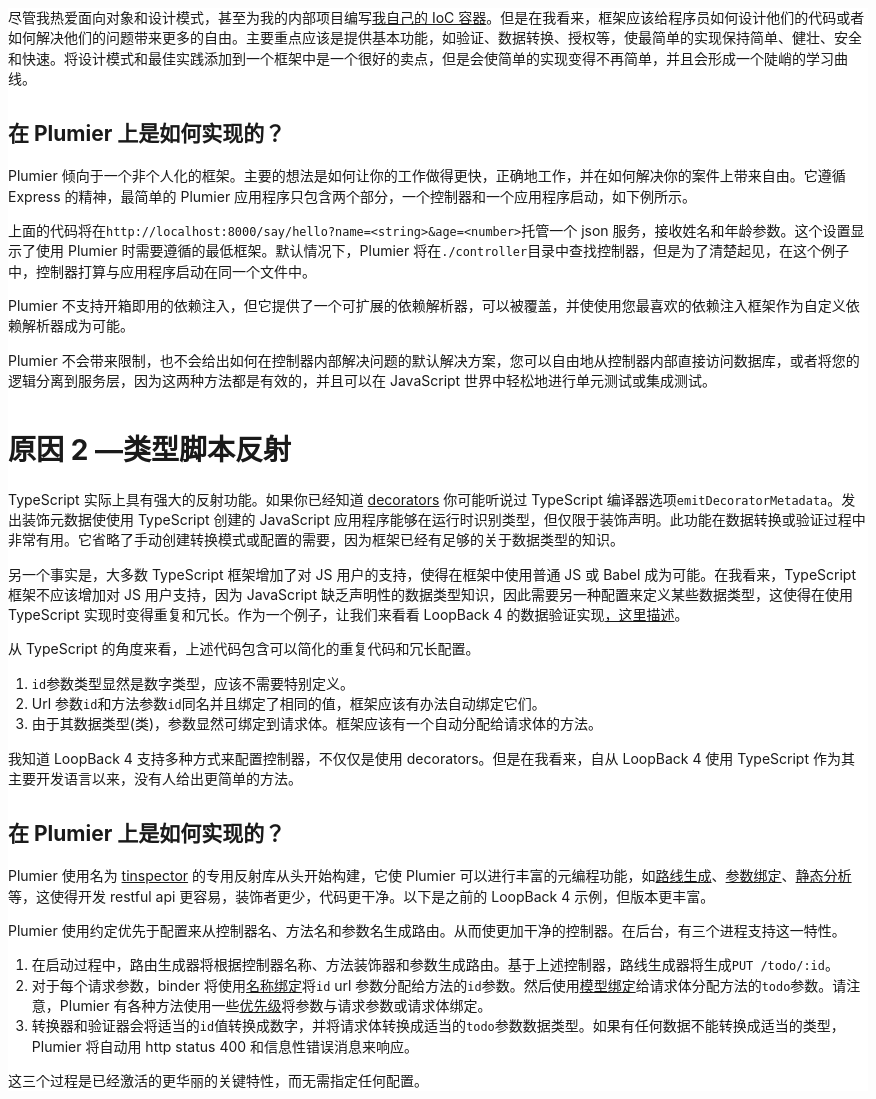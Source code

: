 尽管我热爱面向对象和设计模式，甚至为我的内部项目编写[我自己的 IoC 容器](https://github.com/ktutnik/my-own-ioc-container)。但是在我看来，框架应该给程序员如何设计他们的代码或者如何解决他们的问题带来更多的自由。主要重点应该是提供基本功能，如验证、数据转换、授权等，使最简单的实现保持简单、健壮、安全和快速。将设计模式和最佳实践添加到一个框架中是一个很好的卖点，但是会使简单的实现变得不再简单，并且会形成一个陡峭的学习曲线。

## 在 Plumier 上是如何实现的？

Plumier 倾向于一个非个人化的框架。主要的想法是如何让你的工作做得更快，正确地工作，并在如何解决你的案件上带来自由。它遵循 Express 的精神，最简单的 Plumier 应用程序只包含两个部分，一个控制器和一个应用程序启动，如下例所示。

上面的代码将在`http://localhost:8000/say/hello?name=<string>&age=<number>`托管一个 json 服务，接收姓名和年龄参数。这个设置显示了使用 Plumier 时需要遵循的最低框架。默认情况下，Plumier 将在`./controller`目录中查找控制器，但是为了清楚起见，在这个例子中，控制器打算与应用程序启动在同一个文件中。

Plumier 不支持开箱即用的依赖注入，但它提供了一个可扩展的依赖解析器，可以被覆盖，并使使用您最喜欢的依赖注入框架作为自定义依赖解析器成为可能。

Plumier 不会带来限制，也不会给出如何在控制器内部解决问题的默认解决方案，您可以自由地从控制器内部直接访问数据库，或者将您的逻辑分离到服务层，因为这两种方法都是有效的，并且可以在 JavaScript 世界中轻松地进行单元测试或集成测试。

# 原因 2 —类型脚本反射

TypeScript 实际上具有强大的反射功能。如果你已经知道 [decorators](https://www.typescriptlang.org/docs/handbook/decorators.html) 你可能听说过 TypeScript 编译器选项`emitDecoratorMetadata`。发出装饰元数据使使用 TypeScript 创建的 JavaScript 应用程序能够在运行时识别类型，但仅限于装饰声明。此功能在数据转换或验证过程中非常有用。它省略了手动创建转换模式或配置的需要，因为框架已经有足够的关于数据类型的知识。

另一个事实是，大多数 TypeScript 框架增加了对 JS 用户的支持，使得在框架中使用普通 JS 或 Babel 成为可能。在我看来，TypeScript 框架不应该增加对 JS 用户支持，因为 JavaScript 缺乏声明性的数据类型知识，因此需要另一种配置来定义某些数据类型，这使得在使用 TypeScript 实现时变得重复和冗长。作为一个例子，让我们来看看 LoopBack 4 的数据验证实现[，这里描述](https://strongloop.com/strongblog/fundamental-validations-for-http-requests/)。

从 TypeScript 的角度来看，上述代码包含可以简化的重复代码和冗长配置。

1.  `id`参数类型显然是数字类型，应该不需要特别定义。
2.  Url 参数`id`和方法参数`id`同名并且绑定了相同的值，框架应该有办法自动绑定它们。
3.  由于其数据类型(类)，参数显然可绑定到请求体。框架应该有一个自动分配给请求体的方法。

我知道 LoopBack 4 支持多种方式来配置控制器，不仅仅是使用 decorators。但是在我看来，自从 LoopBack 4 使用 TypeScript 作为其主要开发语言以来，没有人给出更简单的方法。

## 在 Plumier 上是如何实现的？

Plumier 使用名为 [tinspector](https://github.com/plumier/tinspector) 的专用反射库从头开始构建，它使 Plumier 可以进行丰富的元编程功能，如[路线生成](https://plumierjs.com/docs/overview#routing)、[参数绑定](https://plumierjs.com/docs/overview#parameter-binding)、[静态分析](https://www.npmjs.com/package/plumier#friendly)等，这使得开发 restful api 更容易，装饰者更少，代码更干净。以下是之前的 LoopBack 4 示例，但版本更丰富。

Plumier 使用约定优先于配置来从控制器名、方法名和参数名生成路由。从而使更加干净的控制器。在后台，有三个进程支持这一特性。

1.  在启动过程中，路由生成器将根据控制器名称、方法装饰器和参数生成路由。基于上述控制器，路线生成器将生成`PUT /todo/:id`。
2.  对于每个请求参数，binder 将使用[名称绑定](https://plumierjs.com/docs/refs/parameter-binding#name-binding)将`id` url 参数分配给方法的`id`参数。然后使用[模型绑定](https://plumierjs.com/docs/refs/parameter-binding#model-binding)给请求体分配方法的`todo`参数。请注意，Plumier 有各种方法使用一些[优先级](https://plumierjs.com/docs/refs/parameter-binding#behavior)将参数与请求参数或请求体绑定。
3.  转换器和验证器会将适当的`id`值转换成数字，并将请求体转换成适当的`todo`参数数据类型。如果有任何数据不能转换成适当的类型，Plumier 将自动用 http status 400 和信息性错误消息来响应。

这三个过程是已经激活的更华丽的关键特性，而无需指定任何配置。
